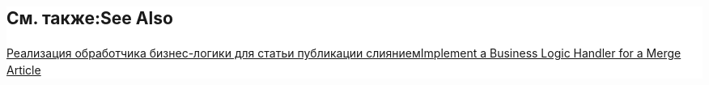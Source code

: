 ## <a name="see-also"></a><span data-ttu-id="c9baf-145">См. также:</span><span class="sxs-lookup"><span data-stu-id="c9baf-145">See Also</span></span>  
 [<span data-ttu-id="c9baf-146">Реализация обработчика бизнес-логики для статьи публикации слиянием</span><span class="sxs-lookup"><span data-stu-id="c9baf-146">Implement a Business Logic Handler for a Merge Article</span></span>](implement-a-business-logic-handler-for-a-merge-article.md)  
  
  
